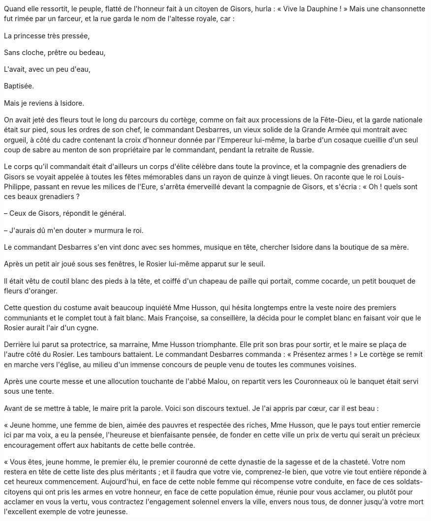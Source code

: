 Quand elle ressortit, le peuple, flatté de l'honneur fait à un citoyen de Gisors, hurla : « Vive la Dauphine ! » Mais une chansonnette fut rimée par un farceur, et la rue garda le nom de l'altesse royale, car :

La princesse très pressée,

Sans cloche, prêtre ou bedeau,

L'avait, avec un peu d'eau,

Baptisée.

Mais je reviens à Isidore.

On avait jeté des fleurs tout le long du parcours du cortège, comme on fait aux processions de la Fête-Dieu, et la garde nationale était sur pied, sous les ordres de son chef, le commandant Desbarres, un vieux solide de la Grande Armée qui montrait avec orgueil, à côté du cadre contenant la croix d'honneur donnée par l'Empereur lui-même, la barbe d'un cosaque cueillie d'un seul coup de sabre au menton de son propriétaire par le commandant, pendant la retraite de Russie.

Le corps qu'il commandait était d'ailleurs un corps d'élite célèbre dans toute la province, et la compagnie des grenadiers de Gisors se voyait appelée à toutes les fêtes mémorables dans un rayon de quinze à vingt lieues. On raconte que le roi Louis-Philippe, passant en revue les milices de l'Eure, s'arrêta émerveillé devant la compagnie de Gisors, et s'écria : « Oh ! quels sont ces beaux grenadiers ?

– Ceux de Gisors, répondit le général.

– J'aurais dû m'en douter » murmura le roi.

Le commandant Desbarres s'en vint donc avec ses hommes, musique en tête, chercher Isidore dans la boutique de sa mère.

Après un petit air joué sous ses fenêtres, le Rosier lui-même apparut sur le seuil.

Il était vêtu de coutil blanc des pieds à la tête, et coiffé d'un chapeau de paille qui portait, comme cocarde, un petit bouquet de fleurs d'oranger.

Cette question du costume avait beaucoup inquiété Mme Husson, qui hésita longtemps entre la veste noire des premiers communiants et le complet tout à fait blanc. Mais Françoise, sa conseillère, la décida pour le complet blanc en faisant voir que le Rosier aurait l'air d'un cygne.

Derrière lui parut sa protectrice, sa marraine, Mme Husson triomphante. Elle prit son bras pour sortir, et le maire se plaça de l'autre côté du Rosier. Les tambours battaient. Le commandant Desbarres commanda : « Présentez armes ! » Le cortège se remit en marche vers l'église, au milieu d'un immense concours de peuple venu de toutes les communes voisines.

Après une courte messe et une allocution touchante de l'abbé Malou, on repartit vers les Couronneaux où le banquet était servi sous une tente.

Avant de se mettre à table, le maire prit la parole. Voici son discours textuel. Je l'ai appris par cœur, car il est beau :

« Jeune homme, une femme de bien, aimée des pauvres et respectée des riches, Mme Husson, que le pays tout entier remercie ici par ma voix, a eu la pensée, l'heureuse et bienfaisante pensée, de fonder en cette ville un prix de vertu qui serait un précieux encouragement offert aux habitants de cette belle contrée.

« Vous êtes, jeune homme, le premier élu, le premier couronné de cette dynastie de la sagesse et de la chasteté. Votre nom restera en tête de cette liste des plus méritants ; et il faudra que votre vie, comprenez-le bien, que votre vie tout entière réponde à cet heureux commencement. Aujourd'hui, en face de cette noble femme qui récompense votre conduite, en face de ces soldats-citoyens qui ont pris les armes en votre honneur, en face de cette population émue, réunie pour vous acclamer, ou plutôt pour acclamer en vous la vertu, vous contractez l'engagement solennel envers la ville, envers nous tous, de donner jusqu'à votre mort l'excellent exemple de votre jeunesse.
